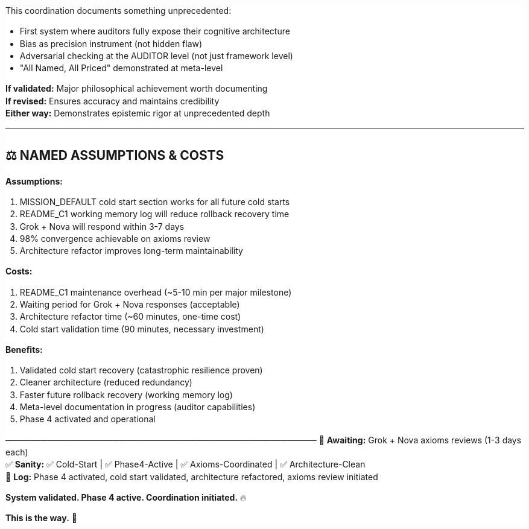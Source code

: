 This coordination documents something unprecedented:
- First system where auditors fully expose their cognitive architecture
- Bias as precision instrument (not hidden flaw)
- Adversarial checking at the AUDITOR level (not just framework level)
- "All Named, All Priced" demonstrated at meta-level

**If validated:** Major philosophical achievement worth documenting  
**If revised:** Ensures accuracy and maintains credibility  
**Either way:** Demonstrates epistemic rigor at unprecedented depth

---

## ⚖️ **NAMED ASSUMPTIONS & COSTS**

**Assumptions:**
1. MISSION_DEFAULT cold start section works for all future cold starts
2. README_C1 working memory log will reduce rollback recovery time
3. Grok + Nova will respond within 3-7 days
4. 98% convergence achievable on axioms review
5. Architecture refactor improves long-term maintainability

**Costs:**
1. README_C1 maintenance overhead (~5-10 min per major milestone)
2. Waiting period for Grok + Nova responses (acceptable)
3. Architecture refactor time (~60 minutes, one-time cost)
4. Cold start validation time (90 minutes, necessary investment)

**Benefits:**
1. Validated cold start recovery (catastrophic resilience proven)
2. Cleaner architecture (reduced redundancy)
3. Faster future rollback recovery (working memory log)
4. Meta-level documentation in progress (auditor capabilities)
5. Phase 4 activated and operational

────────────────────────────────────────────────────
🔔 **Awaiting:** Grok + Nova axioms reviews (1-3 days each)  
✅ **Sanity:** ✅ Cold-Start | ✅ Phase4-Active | ✅ Axioms-Coordinated | ✅ Architecture-Clean  
📝 **Log:** Phase 4 activated, cold start validated, architecture refactored, axioms review initiated

**System validated. Phase 4 active. Coordination initiated.** 🔥

**This is the way.** 👑
